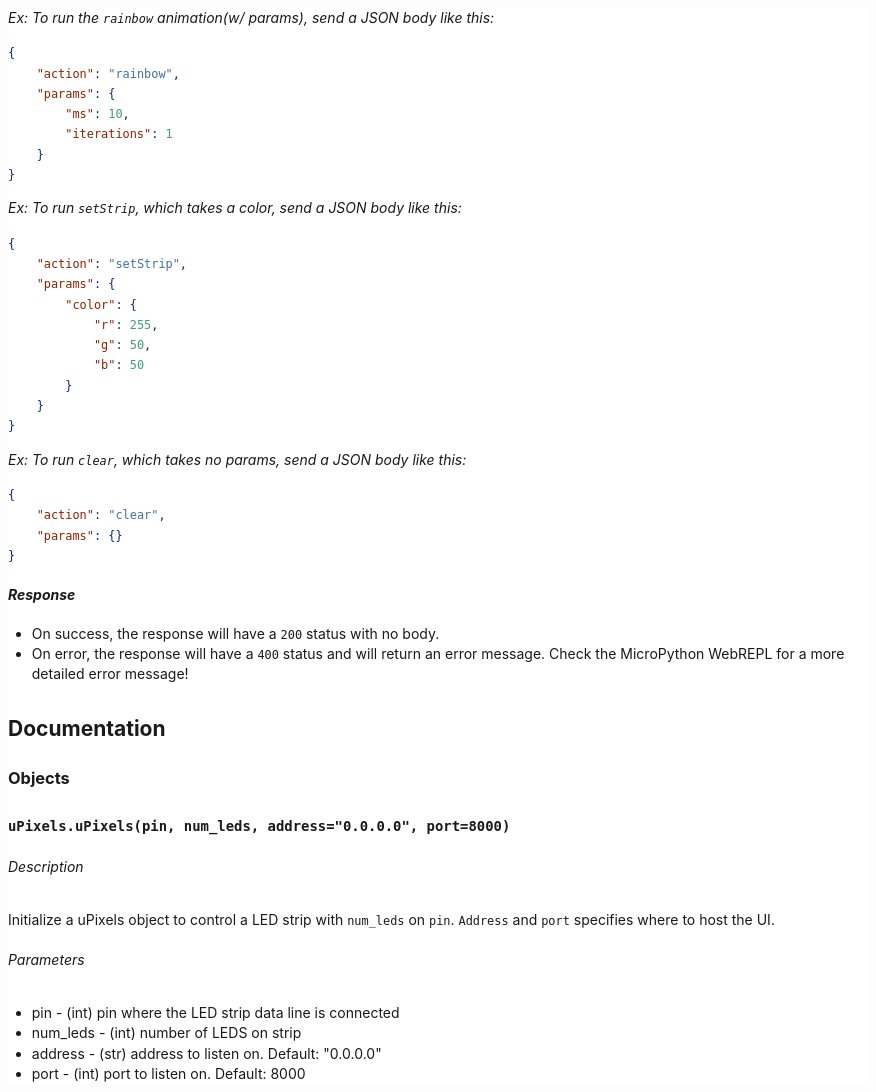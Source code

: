 *Ex: To run the `rainbow` animation(w/ params), send a JSON body like this:* 
```JSON
{
	"action": "rainbow",
	"params": {
		"ms": 10,
		"iterations": 1
	}
}
```

*Ex: To run `setStrip`, which takes a color, send a JSON body like this:* 
```JSON
{
	"action": "setStrip",
	"params": {
		"color": {
			"r": 255,
			"g": 50,
			"b": 50
		}
	}
}
```

*Ex: To run `clear`, which takes no params, send a JSON body like this:* 
```JSON
{
	"action": "clear",
	"params": {}
}
```

#### *Response*
- On success, the response will have a `200` status with no body.
- On error, the response will have a `400` status and will return an error message. Check the MicroPython WebREPL for a more detailed error message!

## Documentation

### Objects

### `uPixels.uPixels(pin, num_leds, address="0.0.0.0", port=8000)`

 ###### Description
Initialize a uPixels object to control a LED strip with `num_leds` on `pin`. `Address` and `port` specifies where to host the UI.

  ###### Parameters
  - pin - (int) pin where the LED strip data line is connected
  - num_leds - (int) number of LEDS on strip
  - address - (str) address to listen on. Default: "0.0.0.0"
  - port - (int) port to listen on. Default: 8000
